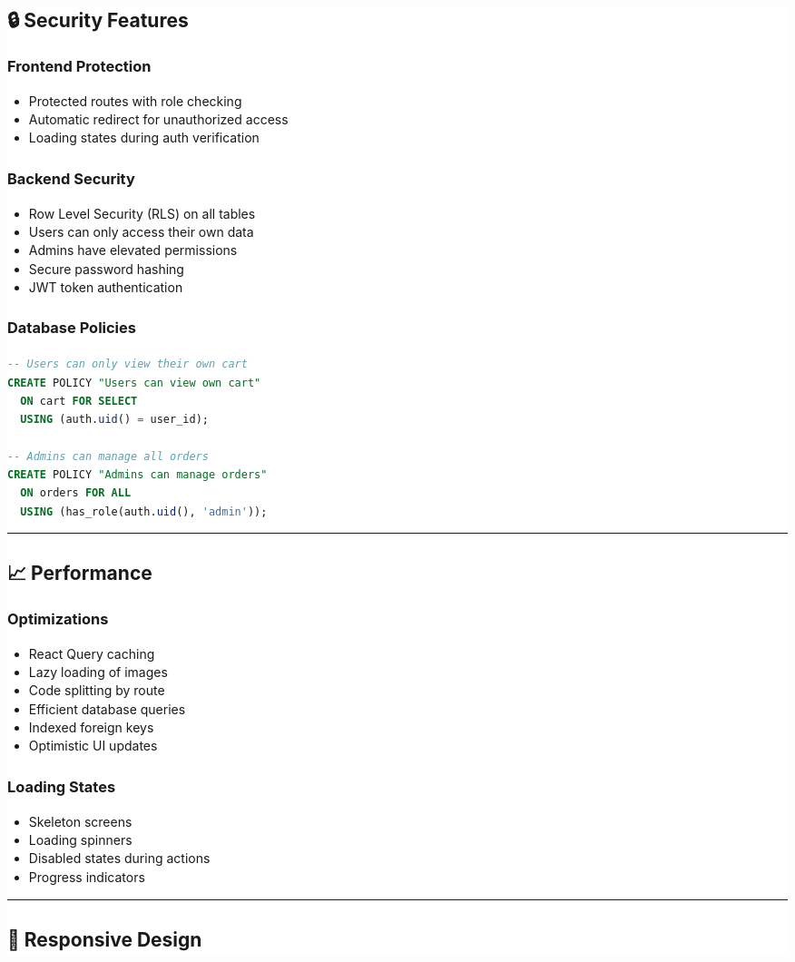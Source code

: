 
## 🔒 Security Features

### Frontend Protection
- Protected routes with role checking
- Automatic redirect for unauthorized access
- Loading states during auth verification

### Backend Security
- Row Level Security (RLS) on all tables
- Users can only access their own data
- Admins have elevated permissions
- Secure password hashing
- JWT token authentication

### Database Policies
```sql
-- Users can only view their own cart
CREATE POLICY "Users can view own cart"
  ON cart FOR SELECT
  USING (auth.uid() = user_id);

-- Admins can manage all orders
CREATE POLICY "Admins can manage orders"
  ON orders FOR ALL
  USING (has_role(auth.uid(), 'admin'));
```

---

## 📈 Performance

### Optimizations
- React Query caching
- Lazy loading of images
- Code splitting by route
- Efficient database queries
- Indexed foreign keys
- Optimistic UI updates

### Loading States
- Skeleton screens
- Loading spinners
- Disabled states during actions
- Progress indicators

---

## 📱 Responsive Design
